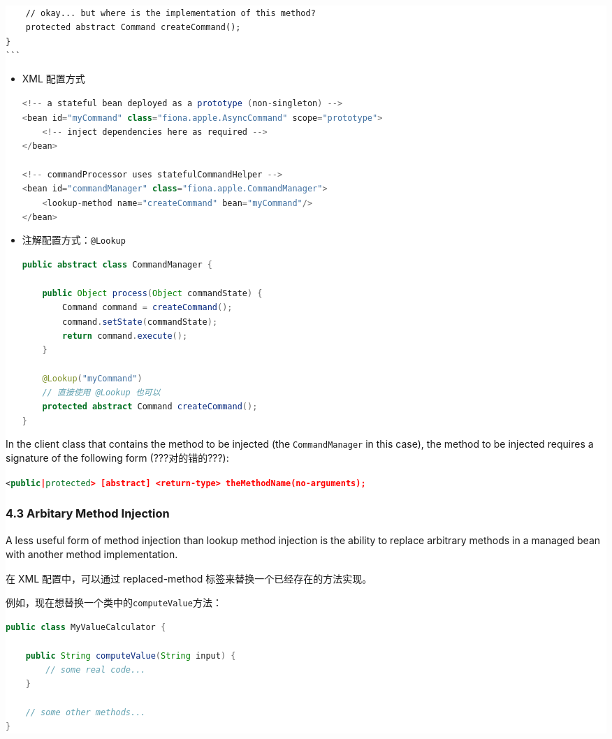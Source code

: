         // okay... but where is the implementation of this method?
        protected abstract Command createCommand();
    }
    ```

- XML 配置方式

    ```java
    <!-- a stateful bean deployed as a prototype (non-singleton) -->
    <bean id="myCommand" class="fiona.apple.AsyncCommand" scope="prototype">
        <!-- inject dependencies here as required -->
    </bean>
    
    <!-- commandProcessor uses statefulCommandHelper -->
    <bean id="commandManager" class="fiona.apple.CommandManager">
        <lookup-method name="createCommand" bean="myCommand"/>
    </bean>
    ```

- 注解配置方式：`@Lookup`

    ```java
    public abstract class CommandManager {
    
        public Object process(Object commandState) {
            Command command = createCommand();
            command.setState(commandState);
            return command.execute();
        }
    
        @Lookup("myCommand")
        // 直接使用 @Lookup 也可以
        protected abstract Command createCommand();
    }
    ```

In the client class that contains the method to be injected (the `CommandManager` in this case), the method to be injected requires a signature of the following form (???对的错的???):

```xml
<public|protected> [abstract] <return-type> theMethodName(no-arguments);
```

### 4.3 Arbitary Method Injection

A less useful form of method injection than lookup method injection is the ability to replace arbitrary methods in a managed bean with another method implementation.

在 XML 配置中，可以通过 replaced-method 标签来替换一个已经存在的方法实现。

例如，现在想替换一个类中的`computeValue`方法：

```java
public class MyValueCalculator {

    public String computeValue(String input) {
        // some real code...
    }

    // some other methods...
}
```
